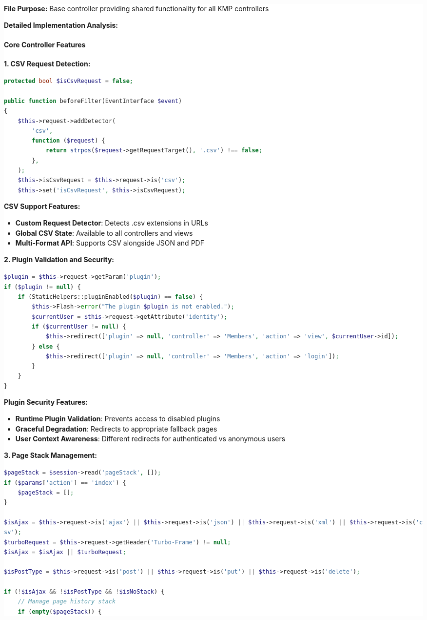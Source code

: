 **File Purpose:** Base controller providing shared functionality for all KMP controllers

**Detailed Implementation Analysis:**

#### Core Controller Features

**1. CSV Request Detection:**
```php
protected bool $isCsvRequest = false;

public function beforeFilter(EventInterface $event)
{
    $this->request->addDetector(
        'csv',
        function ($request) {
            return strpos($request->getRequestTarget(), '.csv') !== false;
        },
    );
    $this->isCsvRequest = $this->request->is('csv');
    $this->set('isCsvRequest', $this->isCsvRequest);
```

**CSV Support Features:**
- **Custom Request Detector**: Detects .csv extensions in URLs
- **Global CSV State**: Available to all controllers and views
- **Multi-Format API**: Supports CSV alongside JSON and PDF

**2. Plugin Validation and Security:**
```php
$plugin = $this->request->getParam('plugin');
if ($plugin != null) {
    if (StaticHelpers::pluginEnabled($plugin) == false) {
        $this->Flash->error("The plugin $plugin is not enabled.");
        $currentUser = $this->request->getAttribute('identity');
        if ($currentUser != null) {
            $this->redirect(['plugin' => null, 'controller' => 'Members', 'action' => 'view', $currentUser->id]);
        } else {
            $this->redirect(['plugin' => null, 'controller' => 'Members', 'action' => 'login']);
        }
    }
}
```

**Plugin Security Features:**
- **Runtime Plugin Validation**: Prevents access to disabled plugins
- **Graceful Degradation**: Redirects to appropriate fallback pages
- **User Context Awareness**: Different redirects for authenticated vs anonymous users

**3. Page Stack Management:**
```php
$pageStack = $session->read('pageStack', []);
if ($params['action'] == 'index') {
    $pageStack = [];
}

$isAjax = $this->request->is('ajax') || $this->request->is('json') || $this->request->is('xml') || $this->request->is('csv');
$turboRequest = $this->request->getHeader('Turbo-Frame') != null;
$isAjax = $isAjax || $turboRequest;

$isPostType = $this->request->is('post') || $this->request->is('put') || $this->request->is('delete');

if (!$isAjax && !$isPostType && !$isNoStack) {
    // Manage page history stack
    if (empty($pageStack)) {
```